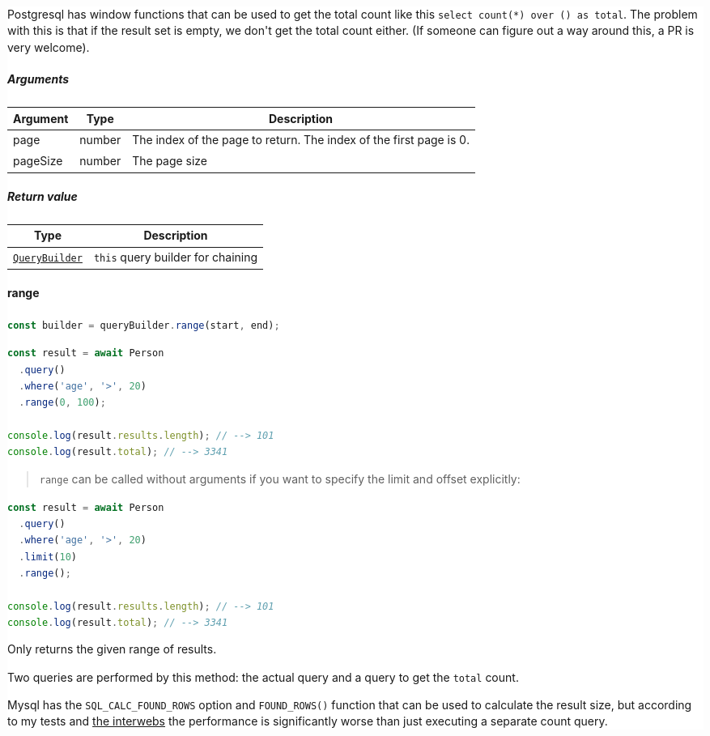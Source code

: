 Postgresql has window functions that can be used to get the total count like this `select count(*) over () as total`.
The problem with this is that if the result set is empty, we don't get the total count either.
(If someone can figure out a way around this, a PR is very welcome).

##### Arguments

Argument|Type|Description
--------|----|-------------------
page|number|The index of the page to return. The index of the first page is 0.
pageSize|number|The page size

##### Return value

Type|Description
----|-----------------------------
[`QueryBuilder`](#querybuilder)|`this` query builder for chaining





#### range

```js
const builder = queryBuilder.range(start, end);
```

```js
const result = await Person
  .query()
  .where('age', '>', 20)
  .range(0, 100);

console.log(result.results.length); // --> 101
console.log(result.total); // --> 3341
```

> `range` can be called without arguments if you want to specify the limit and offset explicitly:

```js
const result = await Person
  .query()
  .where('age', '>', 20)
  .limit(10)
  .range();

console.log(result.results.length); // --> 101
console.log(result.total); // --> 3341
```

Only returns the given range of results.

Two queries are performed by this method: the actual query and a query to get the `total` count.

Mysql has the `SQL_CALC_FOUND_ROWS` option and `FOUND_ROWS()` function that can be used to calculate the result size,
but according to my tests and [the interwebs](http://www.google.com/search?q=SQL_CALC_FOUND_ROWS+performance) the
performance is significantly worse than just executing a separate count query.
